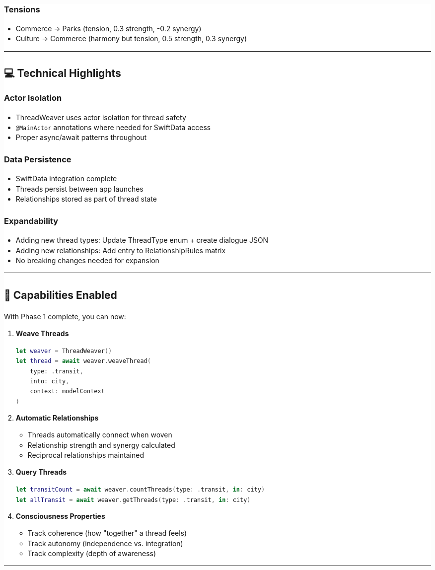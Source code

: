 ### Tensions
- Commerce → Parks (tension, 0.3 strength, -0.2 synergy)
- Culture → Commerce (harmony but tension, 0.5 strength, 0.3 synergy)

---

## 💻 Technical Highlights

### Actor Isolation
- ThreadWeaver uses actor isolation for thread safety
- `@MainActor` annotations where needed for SwiftData access
- Proper async/await patterns throughout

### Data Persistence
- SwiftData integration complete
- Threads persist between app launches
- Relationships stored as part of thread state

### Expandability
- Adding new thread types: Update ThreadType enum + create dialogue JSON
- Adding new relationships: Add entry to RelationshipRules matrix
- No breaking changes needed for expansion

---

## 🎯 Capabilities Enabled

With Phase 1 complete, you can now:

1. **Weave Threads**
   ```swift
   let weaver = ThreadWeaver()
   let thread = await weaver.weaveThread(
       type: .transit,
       into: city,
       context: modelContext
   )
   ```

2. **Automatic Relationships**
   - Threads automatically connect when woven
   - Relationship strength and synergy calculated
   - Reciprocal relationships maintained

3. **Query Threads**
   ```swift
   let transitCount = await weaver.countThreads(type: .transit, in: city)
   let allTransit = await weaver.getThreads(type: .transit, in: city)
   ```

4. **Consciousness Properties**
   - Track coherence (how "together" a thread feels)
   - Track autonomy (independence vs. integration)
   - Track complexity (depth of awareness)

---